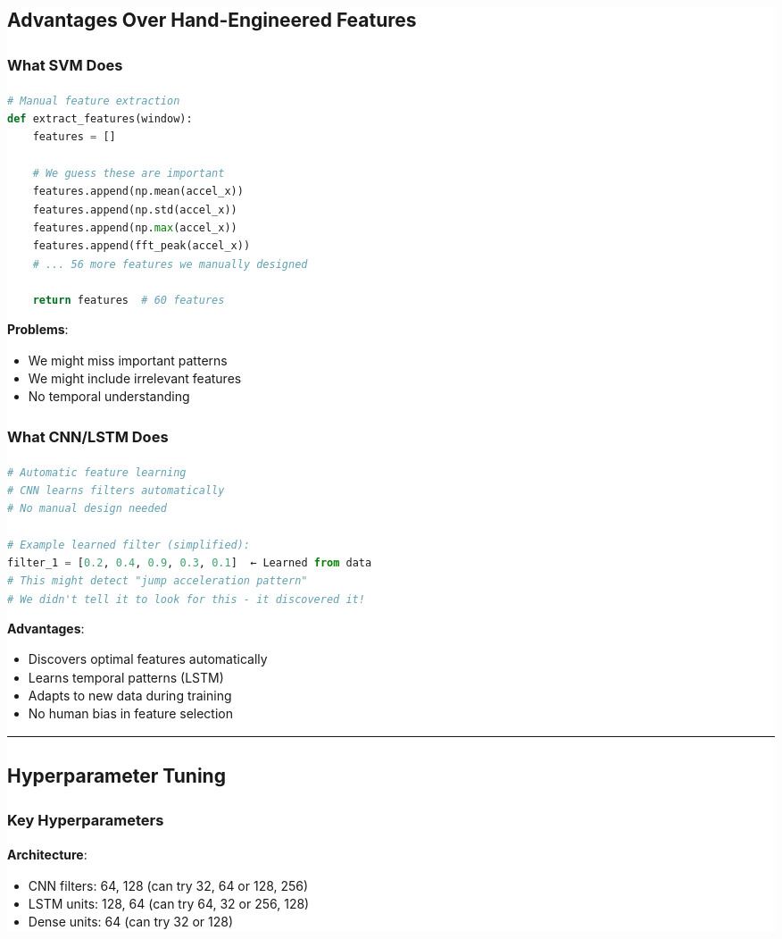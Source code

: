 
## Advantages Over Hand-Engineered Features

### What SVM Does

```python
# Manual feature extraction
def extract_features(window):
    features = []
    
    # We guess these are important
    features.append(np.mean(accel_x))
    features.append(np.std(accel_x))
    features.append(np.max(accel_x))
    features.append(fft_peak(accel_x))
    # ... 56 more features we manually designed
    
    return features  # 60 features
```

**Problems**:
- We might miss important patterns
- We might include irrelevant features
- No temporal understanding

### What CNN/LSTM Does

```python
# Automatic feature learning
# CNN learns filters automatically
# No manual design needed

# Example learned filter (simplified):
filter_1 = [0.2, 0.4, 0.9, 0.3, 0.1]  ← Learned from data
# This might detect "jump acceleration pattern"
# We didn't tell it to look for this - it discovered it!
```

**Advantages**:
- Discovers optimal features automatically
- Learns temporal patterns (LSTM)
- Adapts to new data during training
- No human bias in feature selection

---

## Hyperparameter Tuning

### Key Hyperparameters

**Architecture**:
- CNN filters: 64, 128 (can try 32, 64 or 128, 256)
- LSTM units: 128, 64 (can try 64, 32 or 256, 128)
- Dense units: 64 (can try 32 or 128)
